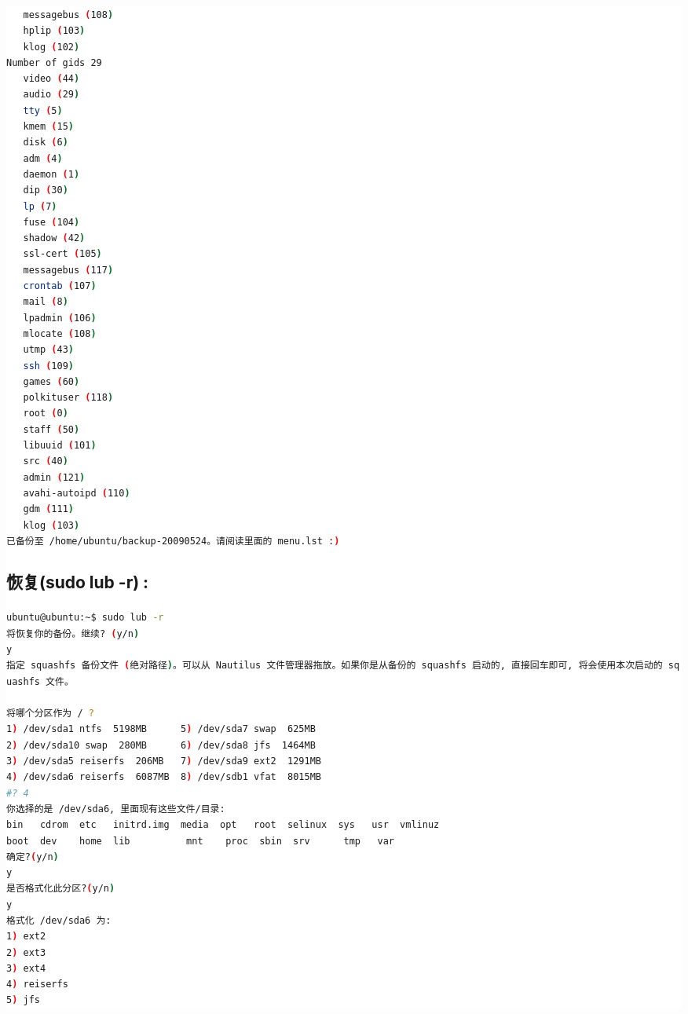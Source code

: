 ```bash
   messagebus (108)
   hplip (103)
   klog (102)
Number of gids 29
   video (44)
   audio (29)
   tty (5)
   kmem (15)
   disk (6)
   adm (4)
   daemon (1)
   dip (30)
   lp (7)
   fuse (104)
   shadow (42)
   ssl-cert (105)
   messagebus (117)
   crontab (107)
   mail (8)
   lpadmin (106)
   mlocate (108)
   utmp (43)
   ssh (109)
   games (60)
   polkituser (118)
   root (0)
   staff (50)
   libuuid (101)
   src (40)
   admin (121)
   avahi-autoipd (110)
   gdm (111)
   klog (103)
已备份至 /home/ubuntu/backup-20090524。请阅读里面的 menu.lst :)
```  

恢复(sudo lub -r) :
---------------------
``` bash
ubuntu@ubuntu:~$ sudo lub -r
将恢复你的备份。继续? (y/n)
y
指定 squashfs 备份文件 (绝对路径)。可以从 Nautilus 文件管理器拖放。如果你是从备份的 squashfs 启动的, 直接回车即可, 将会使用本次启动的 squashfs 文件。

将哪个分区作为 / ?
1) /dev/sda1 ntfs  5198MB      5) /dev/sda7 swap  625MB
2) /dev/sda10 swap  280MB      6) /dev/sda8 jfs  1464MB
3) /dev/sda5 reiserfs  206MB   7) /dev/sda9 ext2  1291MB
4) /dev/sda6 reiserfs  6087MB  8) /dev/sdb1 vfat  8015MB
#? 4
你选择的是 /dev/sda6, 里面现有这些文件/目录:
bin   cdrom  etc   initrd.img  media  opt   root  selinux  sys   usr  vmlinuz
boot  dev    home  lib          mnt    proc  sbin  srv      tmp   var
确定?(y/n)
y
是否格式化此分区?(y/n)
y
格式化 /dev/sda6 为:
1) ext2
2) ext3
3) ext4
4) reiserfs
5) jfs
```
